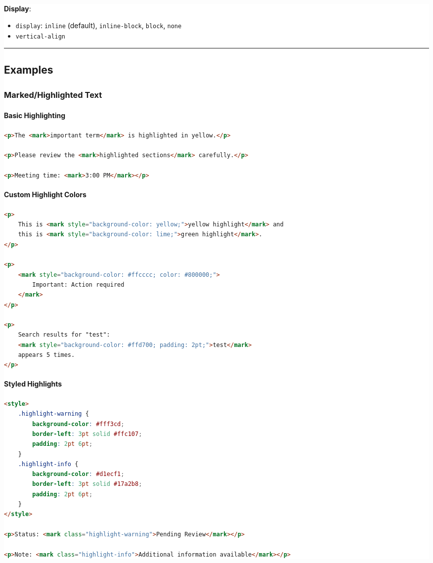 **Display**:
- `display`: `inline` (default), `inline-block`, `block`, `none`
- `vertical-align`

---

## Examples

### Marked/Highlighted Text

#### Basic Highlighting

```html
<p>The <mark>important term</mark> is highlighted in yellow.</p>

<p>Please review the <mark>highlighted sections</mark> carefully.</p>

<p>Meeting time: <mark>3:00 PM</mark></p>
```

#### Custom Highlight Colors

```html
<p>
    This is <mark style="background-color: yellow;">yellow highlight</mark> and
    this is <mark style="background-color: lime;">green highlight</mark>.
</p>

<p>
    <mark style="background-color: #ffcccc; color: #800000;">
        Important: Action required
    </mark>
</p>

<p>
    Search results for "test":
    <mark style="background-color: #ffd700; padding: 2pt;">test</mark>
    appears 5 times.
</p>
```

#### Styled Highlights

```html
<style>
    .highlight-warning {
        background-color: #fff3cd;
        border-left: 3pt solid #ffc107;
        padding: 2pt 6pt;
    }
    .highlight-info {
        background-color: #d1ecf1;
        border-left: 3pt solid #17a2b8;
        padding: 2pt 6pt;
    }
</style>

<p>Status: <mark class="highlight-warning">Pending Review</mark></p>

<p>Note: <mark class="highlight-info">Additional information available</mark></p>
```
